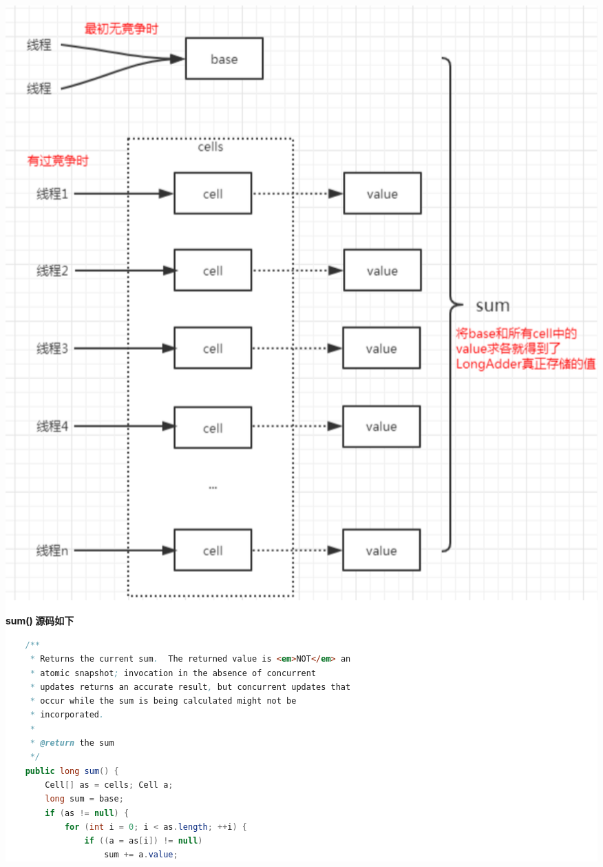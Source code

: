 ![img_35.png](img_35.png)

**sum() 源码如下**

```java
    /**
     * Returns the current sum.  The returned value is <em>NOT</em> an
     * atomic snapshot; invocation in the absence of concurrent
     * updates returns an accurate result, but concurrent updates that
     * occur while the sum is being calculated might not be
     * incorporated.
     *
     * @return the sum
     */
    public long sum() {
        Cell[] as = cells; Cell a;
        long sum = base;
        if (as != null) {
            for (int i = 0; i < as.length; ++i) {
                if ((a = as[i]) != null)
                    sum += a.value;
```